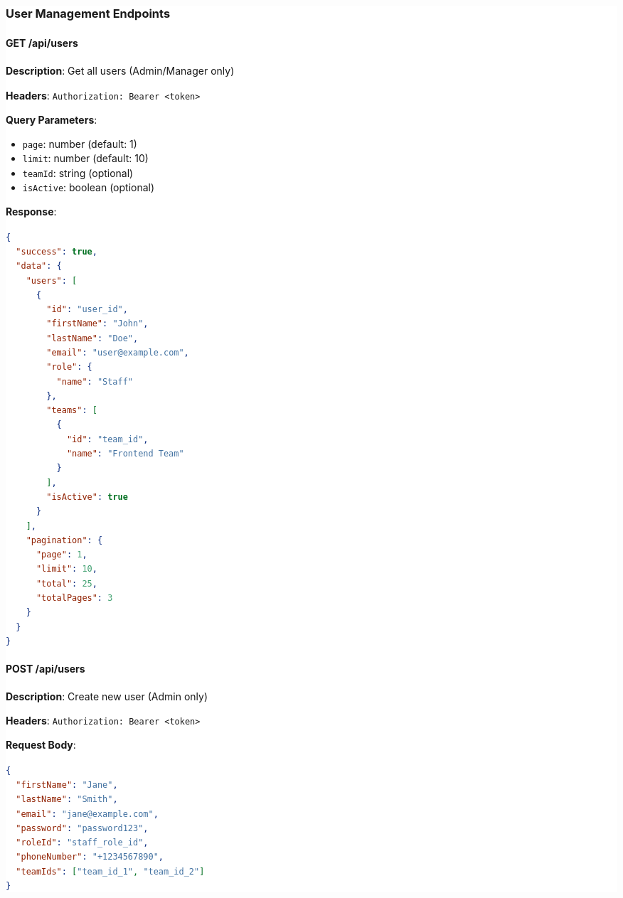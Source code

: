 ### User Management Endpoints

#### GET /api/users
**Description**: Get all users (Admin/Manager only)

**Headers**: `Authorization: Bearer <token>`

**Query Parameters**:
- `page`: number (default: 1)
- `limit`: number (default: 10)
- `teamId`: string (optional)
- `isActive`: boolean (optional)

**Response**:
```json
{
  "success": true,
  "data": {
    "users": [
      {
        "id": "user_id",
        "firstName": "John",
        "lastName": "Doe",
        "email": "user@example.com",
        "role": {
          "name": "Staff"
        },
        "teams": [
          {
            "id": "team_id",
            "name": "Frontend Team"
          }
        ],
        "isActive": true
      }
    ],
    "pagination": {
      "page": 1,
      "limit": 10,
      "total": 25,
      "totalPages": 3
    }
  }
}
```

#### POST /api/users
**Description**: Create new user (Admin only)

**Headers**: `Authorization: Bearer <token>`

**Request Body**:
```json
{
  "firstName": "Jane",
  "lastName": "Smith",
  "email": "jane@example.com",
  "password": "password123",
  "roleId": "staff_role_id",
  "phoneNumber": "+1234567890",
  "teamIds": ["team_id_1", "team_id_2"]
}
```
